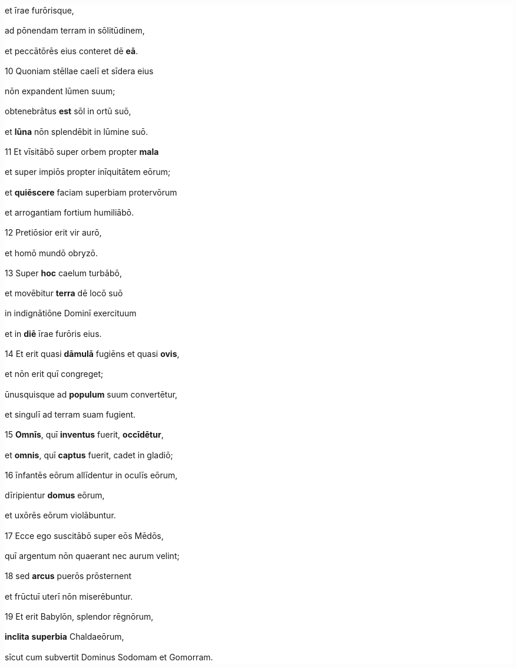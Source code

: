et īrae furōrisque,

ad pōnendam terram in sōlitūdinem,

et peccātōrēs eius conteret dē **eā**.

10 Quoniam stēllae caelī et sīdera eius

nōn expandent lūmen suum;

obtenebrātus **est** sōl in ortū suō,

et **lūna** nōn splendēbit in lūmine suō.

11 Et vīsitābō super orbem propter **mala**

et super impiōs propter inīquitātem eōrum;

et **quiēscere** faciam superbiam protervōrum

et arrogantiam fortium humiliābō.

12 Pretiōsior erit vir aurō,

et homō mundō obryzō.

13 Super **hoc** caelum turbābō,

et movēbitur **terra** dē locō suō

in indignātiōne Dominī exercituum

et in **diē** īrae furōris eius.

14 Et erit quasi **dāmulā** fugiēns et quasi **ovis**,

et nōn erit quī congreget;

ūnusquisque ad **populum** suum convertētur,

et singulī ad terram suam fugient.

15 **Omnīs**, quī **inventus** fuerit, **occīdētur**,

et **omnis**, quī **captus** fuerit, cadet in gladiō;

16 īnfantēs eōrum allīdentur in oculīs eōrum,

dīripientur **domus** eōrum,

et uxōrēs eōrum violābuntur.

17 Ecce ego suscitābō super eōs Mēdōs,

quī argentum nōn quaerant nec aurum velint;

18 sed **arcus** puerōs prōsternent

et frūctuī uterī nōn miserēbuntur.

19 Et erit Babylōn, splendor rēgnōrum,

**inclita** **superbia** Chaldaeōrum,

sīcut cum subvertit Dominus Sodomam et Gomorram.
